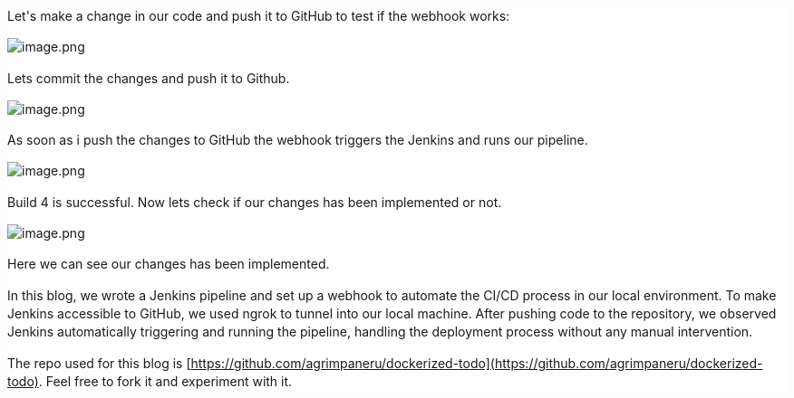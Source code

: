 Let's make a change in our code and push it to GitHub to test if the webhook works:

![image.png](image%2018.png)

Lets commit the changes and push it to Github.

![image.png](image%2019.png)

As soon as i push the changes to GitHub the webhook triggers the Jenkins and runs our pipeline.

![image.png](image%2020.png)

Build 4 is successful. Now lets check if our changes has been implemented or not.

![image.png](image%2021.png)

Here we can see our changes has been implemented.

In this blog, we wrote a Jenkins pipeline and set up a webhook to automate the CI/CD process in our local environment. To make Jenkins accessible to GitHub, we used ngrok to tunnel into our local machine. After pushing code to the repository, we observed Jenkins automatically triggering and running the pipeline,  handling the deployment process without any manual intervention.

The repo used for this blog is [https://github.com/agrimpaneru/dockerized-todo](https://github.com/agrimpaneru/dockerized-todo). Feel free to fork it and experiment with it.